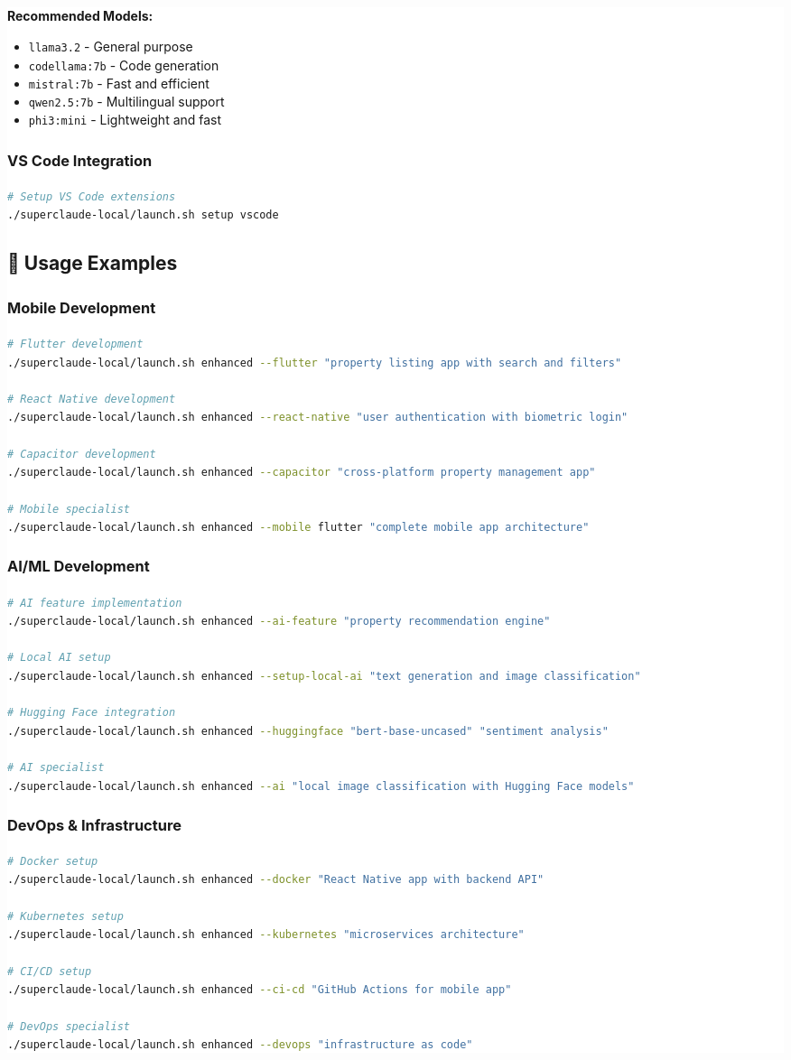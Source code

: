 **Recommended Models:**

- `llama3.2` - General purpose
- `codellama:7b` - Code generation
- `mistral:7b` - Fast and efficient
- `qwen2.5:7b` - Multilingual support
- `phi3:mini` - Lightweight and fast

### VS Code Integration

```bash
# Setup VS Code extensions
./superclaude-local/launch.sh setup vscode
```

## 🚀 Usage Examples

### Mobile Development

```bash
# Flutter development
./superclaude-local/launch.sh enhanced --flutter "property listing app with search and filters"

# React Native development
./superclaude-local/launch.sh enhanced --react-native "user authentication with biometric login"

# Capacitor development
./superclaude-local/launch.sh enhanced --capacitor "cross-platform property management app"

# Mobile specialist
./superclaude-local/launch.sh enhanced --mobile flutter "complete mobile app architecture"
```

### AI/ML Development

```bash
# AI feature implementation
./superclaude-local/launch.sh enhanced --ai-feature "property recommendation engine"

# Local AI setup
./superclaude-local/launch.sh enhanced --setup-local-ai "text generation and image classification"

# Hugging Face integration
./superclaude-local/launch.sh enhanced --huggingface "bert-base-uncased" "sentiment analysis"

# AI specialist
./superclaude-local/launch.sh enhanced --ai "local image classification with Hugging Face models"
```

### DevOps & Infrastructure

```bash
# Docker setup
./superclaude-local/launch.sh enhanced --docker "React Native app with backend API"

# Kubernetes setup
./superclaude-local/launch.sh enhanced --kubernetes "microservices architecture"

# CI/CD setup
./superclaude-local/launch.sh enhanced --ci-cd "GitHub Actions for mobile app"

# DevOps specialist
./superclaude-local/launch.sh enhanced --devops "infrastructure as code"
```
